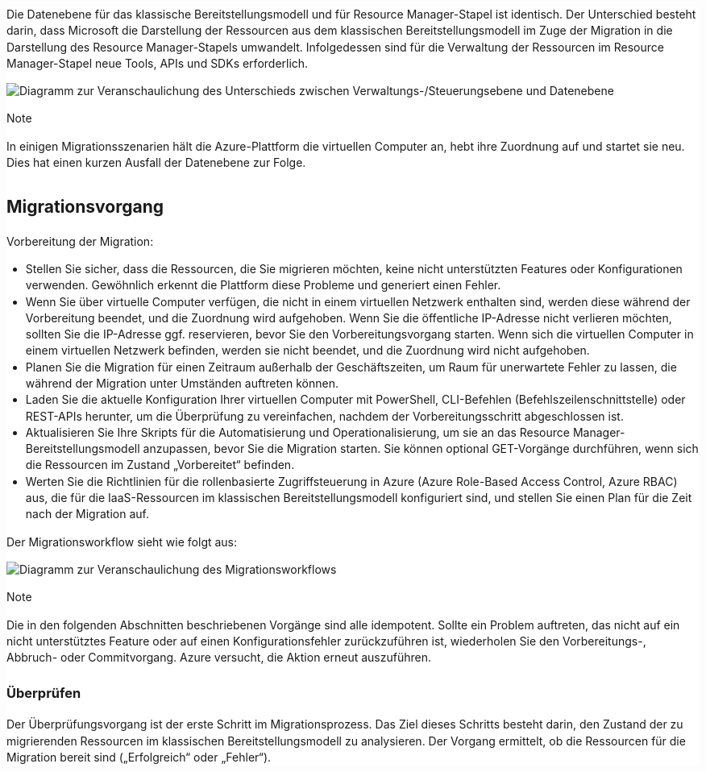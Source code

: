 Die Datenebene für das klassische Bereitstellungsmodell und für Resource Manager-Stapel ist identisch. Der Unterschied besteht darin, dass Microsoft die Darstellung der Ressourcen aus dem klassischen Bereitstellungsmodell im Zuge der Migration in die Darstellung des Resource Manager-Stapels umwandelt. Infolgedessen sind für die Verwaltung der Ressourcen im Resource Manager-Stapel neue Tools, APIs und SDKs erforderlich.

![Diagramm zur Veranschaulichung des Unterschieds zwischen Verwaltungs-/Steuerungsebene und Datenebene](./media/virtual-machines-windows-migration-classic-resource-manager/data-control-plane.png)


> [!NOTE]
> In einigen Migrationsszenarien hält die Azure-Plattform die virtuellen Computer an, hebt ihre Zuordnung auf und startet sie neu. Dies hat einen kurzen Ausfall der Datenebene zur Folge.
>

## <a name="the-migration-experience"></a>Migrationsvorgang
Vorbereitung der Migration:

* Stellen Sie sicher, dass die Ressourcen, die Sie migrieren möchten, keine nicht unterstützten Features oder Konfigurationen verwenden. Gewöhnlich erkennt die Plattform diese Probleme und generiert einen Fehler.
* Wenn Sie über virtuelle Computer verfügen, die nicht in einem virtuellen Netzwerk enthalten sind, werden diese während der Vorbereitung beendet, und die Zuordnung wird aufgehoben. Wenn Sie die öffentliche IP-Adresse nicht verlieren möchten, sollten Sie die IP-Adresse ggf. reservieren, bevor Sie den Vorbereitungsvorgang starten. Wenn sich die virtuellen Computer in einem virtuellen Netzwerk befinden, werden sie nicht beendet, und die Zuordnung wird nicht aufgehoben.
* Planen Sie die Migration für einen Zeitraum außerhalb der Geschäftszeiten, um Raum für unerwartete Fehler zu lassen, die während der Migration unter Umständen auftreten können.
* Laden Sie die aktuelle Konfiguration Ihrer virtuellen Computer mit PowerShell, CLI-Befehlen (Befehlszeilenschnittstelle) oder REST-APIs herunter, um die Überprüfung zu vereinfachen, nachdem der Vorbereitungsschritt abgeschlossen ist.
* Aktualisieren Sie Ihre Skripts für die Automatisierung und Operationalisierung, um sie an das Resource Manager-Bereitstellungsmodell anzupassen, bevor Sie die Migration starten. Sie können optional GET-Vorgänge durchführen, wenn sich die Ressourcen im Zustand „Vorbereitet“ befinden.
* Werten Sie die Richtlinien für die rollenbasierte Zugriffsteuerung in Azure (Azure Role-Based Access Control, Azure RBAC) aus, die für die IaaS-Ressourcen im klassischen Bereitstellungsmodell konfiguriert sind, und stellen Sie einen Plan für die Zeit nach der Migration auf.

Der Migrationsworkflow sieht wie folgt aus:

![Diagramm zur Veranschaulichung des Migrationsworkflows](./media/migration-classic-resource-manager/migration-workflow.png)

> [!NOTE]
> Die in den folgenden Abschnitten beschriebenen Vorgänge sind alle idempotent. Sollte ein Problem auftreten, das nicht auf ein nicht unterstütztes Feature oder auf einen Konfigurationsfehler zurückzuführen ist, wiederholen Sie den Vorbereitungs-, Abbruch- oder Commitvorgang. Azure versucht, die Aktion erneut auszuführen.
>
>

### <a name="validate"></a>Überprüfen
Der Überprüfungsvorgang ist der erste Schritt im Migrationsprozess. Das Ziel dieses Schritts besteht darin, den Zustand der zu migrierenden Ressourcen im klassischen Bereitstellungsmodell zu analysieren. Der Vorgang ermittelt, ob die Ressourcen für die Migration bereit sind („Erfolgreich“ oder „Fehler“).
